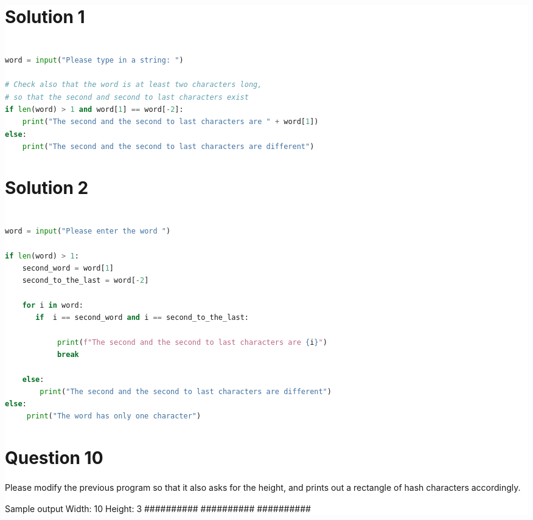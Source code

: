 # Solution 1

```python

word = input("Please type in a string: ")

# Check also that the word is at least two characters long,
# so that the second and second to last characters exist
if len(word) > 1 and word[1] == word[-2]:
    print("The second and the second to last characters are " + word[1])
else:
    print("The second and the second to last characters are different")

```

# Solution 2

```python

word = input("Please enter the word ")

if len(word) > 1:
    second_word = word[1]
    second_to_the_last = word[-2]

    for i in word:
       if  i == second_word and i == second_to_the_last:

            print(f"The second and the second to last characters are {i}")
            break

    else:
        print("The second and the second to last characters are different")
else:
     print("The word has only one character")

```

# Question 10

Please modify the previous program so that it also asks for the height, and prints out a rectangle of hash characters accordingly.

Sample output
Width: 10
Height: 3
##########
##########
##########
